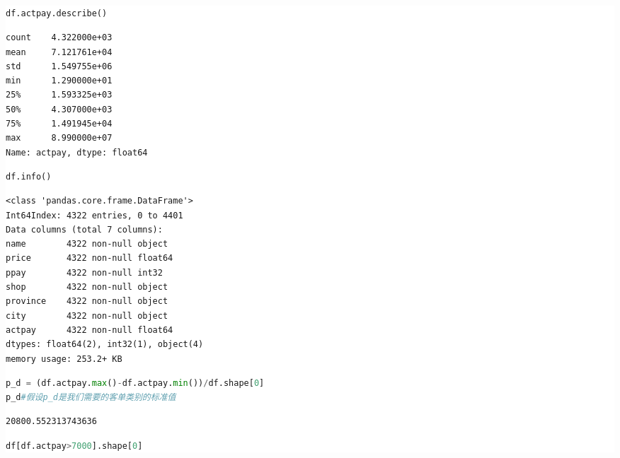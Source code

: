   </tbody>
</table>
</div>




```python
df.actpay.describe()
```




    count    4.322000e+03
    mean     7.121761e+04
    std      1.549755e+06
    min      1.290000e+01
    25%      1.593325e+03
    50%      4.307000e+03
    75%      1.491945e+04
    max      8.990000e+07
    Name: actpay, dtype: float64




```python
df.info()
```

    <class 'pandas.core.frame.DataFrame'>
    Int64Index: 4322 entries, 0 to 4401
    Data columns (total 7 columns):
    name        4322 non-null object
    price       4322 non-null float64
    ppay        4322 non-null int32
    shop        4322 non-null object
    province    4322 non-null object
    city        4322 non-null object
    actpay      4322 non-null float64
    dtypes: float64(2), int32(1), object(4)
    memory usage: 253.2+ KB



```python
p_d = (df.actpay.max()-df.actpay.min())/df.shape[0]
p_d#假设p_d是我们需要的客单类别的标准值
```




    20800.552313743636




```python
df[df.actpay>7000].shape[0]
```

